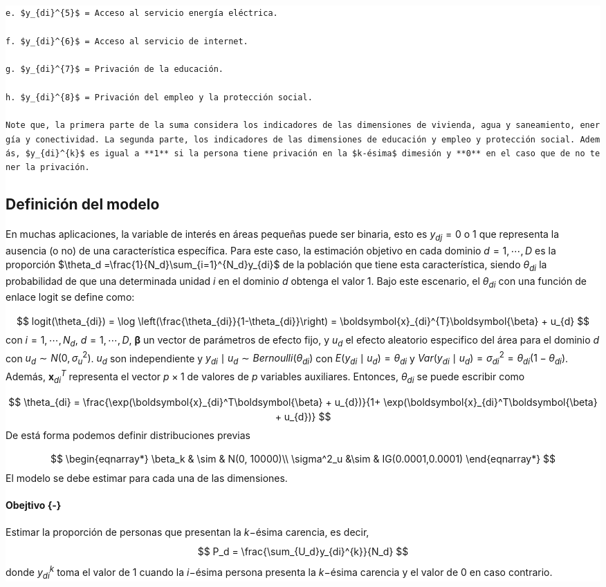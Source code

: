     e. $y_{di}^{5}$ = Acceso al servicio energía eléctrica. 
    
    f. $y_{di}^{6}$ = Acceso al servicio de internet.
    
    g. $y_{di}^{7}$ = Privación de la educación. 
    
    h. $y_{di}^{8}$ = Privación del empleo y la protección social.  

    Note que, la primera parte de la suma considera los indicadores de las dimensiones de vivienda, agua y saneamiento, energía y conectividad. La segunda parte, los indicadores de las dimensiones de educación y empleo y protección social. Además, $y_{di}^{k}$ es igual a **1** si la persona tiene privación en la $k-ésima$ dimesión y **0** en el caso que de no tener la privación. 
    
    
## Definición del modelo 

En muchas aplicaciones, la variable de interés en áreas pequeñas puede ser binaria, esto es $y_{dj} = 0$ o $1$ que representa la ausencia (o no) de una característica específica. Para este caso, la estimación objetivo en cada dominio $d = 1,\cdots , D$ es la proporción $\theta_d =\frac{1}{N_d}\sum_{i=1}^{N_d}y_{di}$ de la población que tiene esta característica, siendo $\theta_{di}$ la probabilidad de que una determinada unidad $i$ en el dominio $d$ obtenga el valor $1$. Bajo este escenario, el $\theta_{di}$ con una función de enlace logit se define como: 

$$
logit(\theta_{di}) = \log \left(\frac{\theta_{di}}{1-\theta_{di}}\right) = \boldsymbol{x}_{di}^{T}\boldsymbol{\beta} + u_{d}
$$
con $i=1,\cdots,N_d$, $d=1,\cdots,D$, $\boldsymbol{\beta}$  un vector de parámetros de efecto fijo, y $u_d$ el efecto aleatorio especifico del área para el dominio $d$ con $u_d \sim N\left(0,\sigma^2_u \right)$.  $u_d$ son independiente y $y_{di}\mid u_d \sim Bernoulli(\theta_{di})$ con $E(y_{di}\mid u_d)=\theta_{di}$ y $Var(y_{di}\mid u_d)=\sigma_{di}^2=\theta_{di}(1-\theta_{di})$. Además,  $\boldsymbol{x}_{di}^T$ representa el vector $p\times 1$ de valores de $p$ variables auxiliares. Entonces, $\theta_{di}$ se puede escribir como 

$$
\theta_{di} = \frac{\exp(\boldsymbol{x}_{di}^T\boldsymbol{\beta} + u_{d})}{1+ \exp(\boldsymbol{x}_{di}^T\boldsymbol{\beta} + u_{d})}
$$
De está forma podemos definir distribuciones previas 

$$
\begin{eqnarray*}
\beta_k & \sim   & N(0, 10000)\\
\sigma^2_u &\sim & IG(0.0001,0.0001)
\end{eqnarray*}
$$
El modelo se debe estimar para cada una de las dimensiones. 
  
#### Obejtivo {-}

Estimar la proporción de personas que presentan la $k-$ésima carencia, es decir, 
$$
P_d = \frac{\sum_{U_d}y_{di}^{k}}{N_d}
$$
donde $y_{di}^{k}$ toma el valor de 1 cuando la $i-$ésima persona presenta la $k-$ésima carencia y el valor de 0 en caso contrario. 
